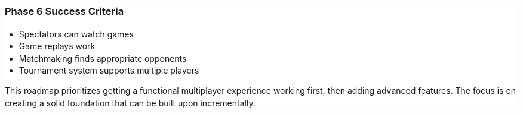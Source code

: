 ### Phase 6 Success Criteria
- Spectators can watch games
- Game replays work
- Matchmaking finds appropriate opponents
- Tournament system supports multiple players

This roadmap prioritizes getting a functional multiplayer experience working first, then adding advanced features. The focus is on creating a solid foundation that can be built upon incrementally.
